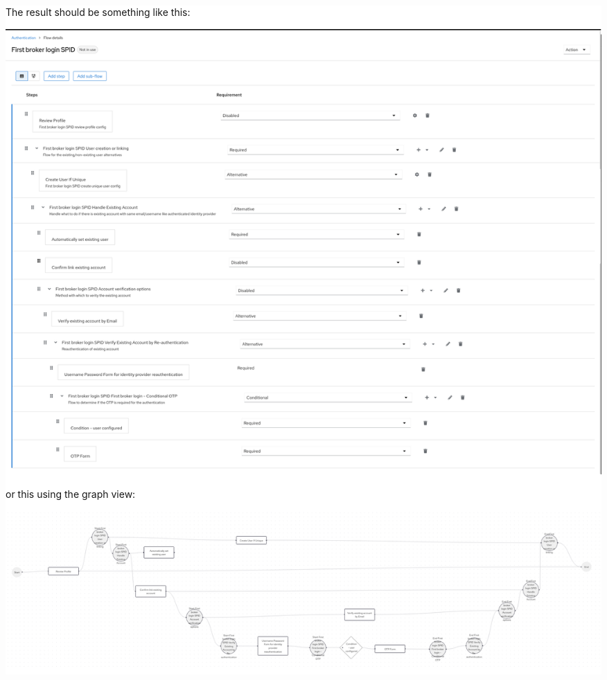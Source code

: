 The result should be something like this:

![Auth Flow](docs/img/auth_flow_22.png)

or this using the graph view:

![Auth Flow as graph](docs/img/auth_flow_22_graph.png)
